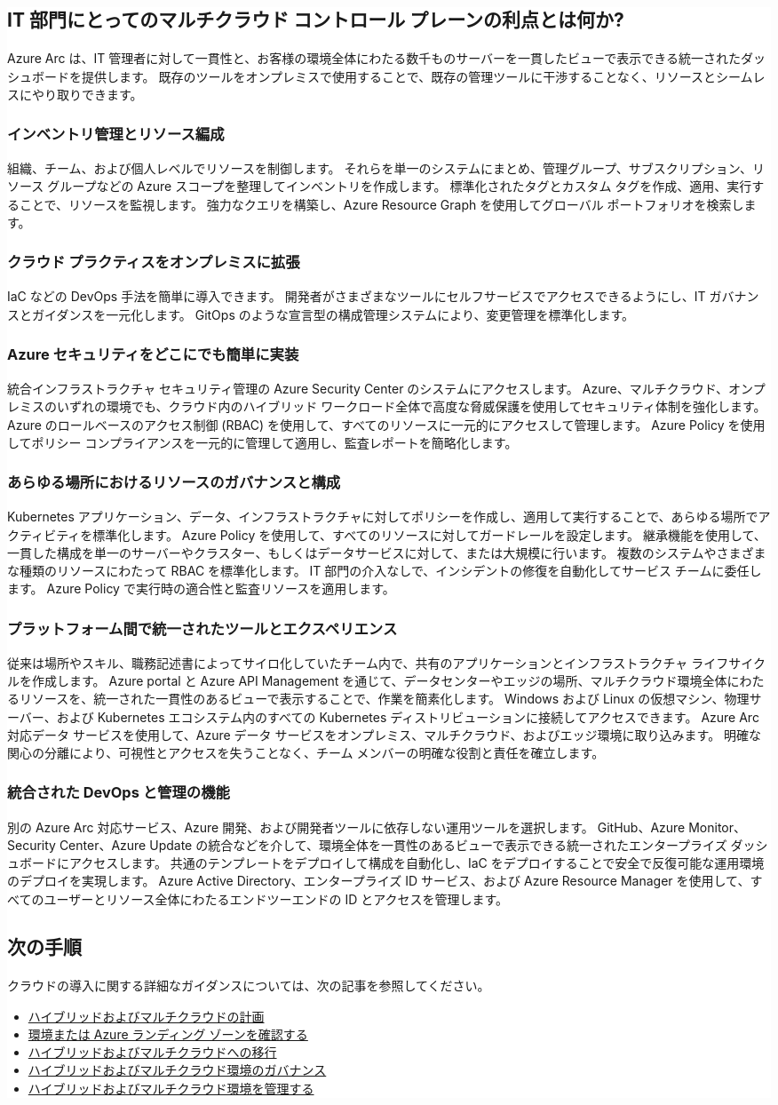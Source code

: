 ## <a name="what-are-the-benefits-of-a-multicloud-control-plane-for-it-departments"></a>IT 部門にとってのマルチクラウド コントロール プレーンの利点とは何か?

Azure Arc は、IT 管理者に対して一貫性と、お客様の環境全体にわたる数千ものサーバーを一貫したビューで表示できる統一されたダッシュボードを提供します。 既存のツールをオンプレミスで使用することで、既存の管理ツールに干渉することなく、リソースとシームレスにやり取りできます。

### <a name="inventory-management-and-resource-organization"></a>インベントリ管理とリソース編成

組織、チーム、および個人レベルでリソースを制御します。 それらを単一のシステムにまとめ、管理グループ、サブスクリプション、リソース グループなどの Azure スコープを整理してインベントリを作成します。 標準化されたタグとカスタム タグを作成、適用、実行することで、リソースを監視します。 強力なクエリを構築し、Azure Resource Graph を使用してグローバル ポートフォリオを検索します。

### <a name="extend-cloud-practices-on-premises"></a>クラウド プラクティスをオンプレミスに拡張

IaC などの DevOps 手法を簡単に導入できます。 開発者がさまざまなツールにセルフサービスでアクセスできるようにし、IT ガバナンスとガイダンスを一元化します。 GitOps のような宣言型の構成管理システムにより、変更管理を標準化します。

### <a name="easily-implement-azure-security-anywhere"></a>Azure セキュリティをどこにでも簡単に実装

統合インフラストラクチャ セキュリティ管理の Azure Security Center のシステムにアクセスします。 Azure、マルチクラウド、オンプレミスのいずれの環境でも、クラウド内のハイブリッド ワークロード全体で高度な脅威保護を使用してセキュリティ体制を強化します。 Azure のロールベースのアクセス制御 (RBAC) を使用して、すべてのリソースに一元的にアクセスして管理します。 Azure Policy を使用してポリシー コンプライアンスを一元的に管理して適用し、監査レポートを簡略化します。

### <a name="governance-and-configuration-of-resources-anywhere"></a>あらゆる場所におけるリソースのガバナンスと構成

Kubernetes アプリケーション、データ、インフラストラクチャに対してポリシーを作成し、適用して実行することで、あらゆる場所でアクティビティを標準化します。 Azure Policy を使用して、すべてのリソースに対してガードレールを設定します。 継承機能を使用して、一貫した構成を単一のサーバーやクラスター、もしくはデータサービスに対して、または大規模に行います。 複数のシステムやさまざまな種類のリソースにわたって RBAC を標準化します。 IT 部門の介入なしで、インシデントの修復を自動化してサービス チームに委任します。 Azure Policy で実行時の適合性と監査リソースを適用します。

### <a name="unified-tools-and-experiences-across-platforms"></a>プラットフォーム間で統一されたツールとエクスペリエンス

従来は場所やスキル、職務記述書によってサイロ化していたチーム内で、共有のアプリケーションとインフラストラクチャ ライフサイクルを作成します。 Azure portal と Azure API Management を通じて、データセンターやエッジの場所、マルチクラウド環境全体にわたるリソースを、統一された一貫性のあるビューで表示することで、作業を簡素化します。 Windows および Linux の仮想マシン、物理サーバー、および Kubernetes エコシステム内のすべての Kubernetes ディストリビューションに接続してアクセスできます。 Azure Arc 対応データ サービスを使用して、Azure データ サービスをオンプレミス、マルチクラウド、およびエッジ環境に取り込みます。 明確な関心の分離により、可視性とアクセスを失うことなく、チーム メンバーの明確な役割と責任を確立します。

### <a name="integrated-devops-and-management-capabilities"></a>統合された DevOps と管理の機能

別の Azure Arc 対応サービス、Azure 開発、および開発者ツールに依存しない運用ツールを選択します。 GitHub、Azure Monitor、Security Center、Azure Update の統合などを介して、環境全体を一貫性のあるビューで表示できる統一されたエンタープライズ ダッシュボードにアクセスします。 共通のテンプレートをデプロイして構成を自動化し、IaC をデプロイすることで安全で反復可能な運用環境のデプロイを実現します。 Azure Active Directory、エンタープライズ ID サービス、および Azure Resource Manager を使用して、すべてのユーザーとリソース全体にわたるエンドツーエンドの ID とアクセスを管理します。

## <a name="next-steps"></a>次の手順

クラウドの導入に関する詳細なガイダンスについては、次の記事を参照してください。

- [ハイブリッドおよびマルチクラウドの計画](./plan.md)
- [環境または Azure ランディング ゾーンを確認する](./ready.md)
- [ハイブリッドおよびマルチクラウドへの移行](./migrate.md)
- [ハイブリッドおよびマルチクラウド環境のガバナンス](./govern.md)
- [ハイブリッドおよびマルチクラウド環境を管理する](./manage.md)
